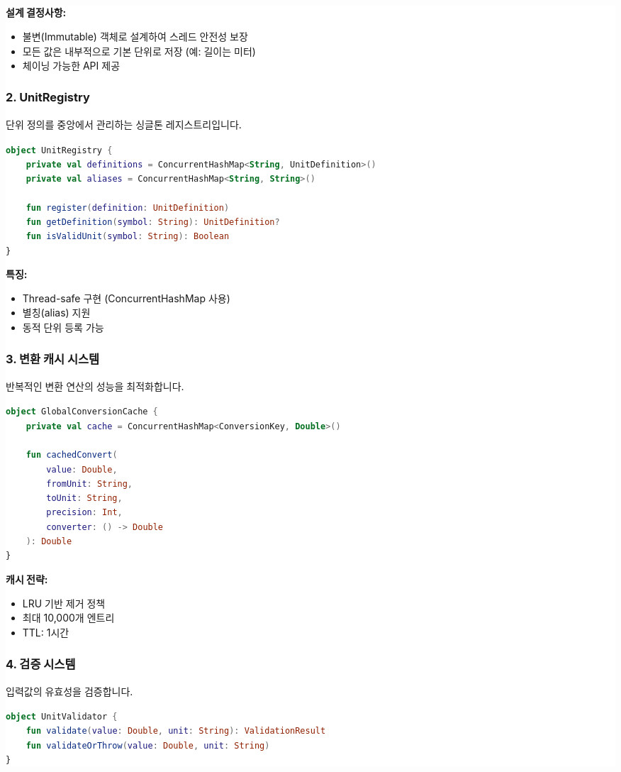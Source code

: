 **설계 결정사항:**
- 불변(Immutable) 객체로 설계하여 스레드 안전성 보장
- 모든 값은 내부적으로 기본 단위로 저장 (예: 길이는 미터)
- 체이닝 가능한 API 제공

### 2. UnitRegistry

단위 정의를 중앙에서 관리하는 싱글톤 레지스트리입니다.

```kotlin
object UnitRegistry {
    private val definitions = ConcurrentHashMap<String, UnitDefinition>()
    private val aliases = ConcurrentHashMap<String, String>()
    
    fun register(definition: UnitDefinition)
    fun getDefinition(symbol: String): UnitDefinition?
    fun isValidUnit(symbol: String): Boolean
}
```

**특징:**
- Thread-safe 구현 (ConcurrentHashMap 사용)
- 별칭(alias) 지원
- 동적 단위 등록 가능

### 3. 변환 캐시 시스템

반복적인 변환 연산의 성능을 최적화합니다.

```kotlin
object GlobalConversionCache {
    private val cache = ConcurrentHashMap<ConversionKey, Double>()
    
    fun cachedConvert(
        value: Double,
        fromUnit: String,
        toUnit: String,
        precision: Int,
        converter: () -> Double
    ): Double
}
```

**캐시 전략:**
- LRU 기반 제거 정책
- 최대 10,000개 엔트리
- TTL: 1시간

### 4. 검증 시스템

입력값의 유효성을 검증합니다.

```kotlin
object UnitValidator {
    fun validate(value: Double, unit: String): ValidationResult
    fun validateOrThrow(value: Double, unit: String)
}
```
